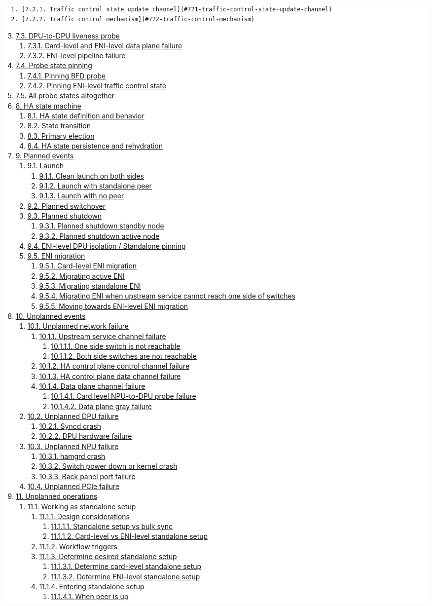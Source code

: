       1. [7.2.1. Traffic control state update channel](#721-traffic-control-state-update-channel)
      2. [7.2.2. Traffic control mechanism](#722-traffic-control-mechanism)
   3. [7.3. DPU-to-DPU liveness probe](#73-dpu-to-dpu-liveness-probe)
      1. [7.3.1. Card-level and ENI-level data plane failure](#731-card-level-and-eni-level-data-plane-failure)
      2. [7.3.2. ENI-level pipeline failure](#732-eni-level-pipeline-failure)
   4. [7.4. Probe state pinning](#74-probe-state-pinning)
      1. [7.4.1. Pinning BFD probe](#741-pinning-bfd-probe)
      2. [7.4.2. Pinning ENI-level traffic control state](#742-pinning-eni-level-traffic-control-state)
   5. [7.5. All probe states altogether](#75-all-probe-states-altogether)
8. [8. HA state machine](#8-ha-state-machine)
   1. [8.1. HA state definition and behavior](#81-ha-state-definition-and-behavior)
   2. [8.2. State transition](#82-state-transition)
   3. [8.3. Primary election](#83-primary-election)
   4. [8.4. HA state persistence and rehydration](#84-ha-state-persistence-and-rehydration)
9. [9. Planned events](#9-planned-events)
   1. [9.1. Launch](#91-launch)
      1. [9.1.1. Clean launch on both sides](#911-clean-launch-on-both-sides)
      2. [9.1.2. Launch with standalone peer](#912-launch-with-standalone-peer)
      3. [9.1.3. Launch with no peer](#913-launch-with-no-peer)
   2. [9.2. Planned switchover](#92-planned-switchover)
   3. [9.3. Planned shutdown](#93-planned-shutdown)
      1. [9.3.1. Planned shutdown standby node](#931-planned-shutdown-standby-node)
      2. [9.3.2. Planned shutdown active node](#932-planned-shutdown-active-node)
   4. [9.4. ENI-level DPU isolation / Standalone pinning](#94-eni-level-dpu-isolation--standalone-pinning)
   5. [9.5. ENI migration](#95-eni-migration)
      1. [9.5.1. Card-level ENI migration](#951-card-level-eni-migration)
      2. [9.5.2. Migrating active ENI](#952-migrating-active-eni)
      3. [9.5.3. Migrating standalone ENI](#953-migrating-standalone-eni)
      4. [9.5.4. Migrating ENI when upstream service cannot reach one side of switches](#954-migrating-eni-when-upstream-service-cannot-reach-one-side-of-switches)
      5. [9.5.5. Moving towards ENI-level ENI migration](#955-moving-towards-eni-level-eni-migration)
10. [10. Unplanned events](#10-unplanned-events)
    1. [10.1. Unplanned network failure](#101-unplanned-network-failure)
       1. [10.1.1. Upstream service channel failure](#1011-upstream-service-channel-failure)
          1. [10.1.1.1. One side switch is not reachable](#10111-one-side-switch-is-not-reachable)
          2. [10.1.1.2. Both side switches are not reachable](#10112-both-side-switches-are-not-reachable)
       2. [10.1.2. HA control plane control channel failure](#1012-ha-control-plane-control-channel-failure)
       3. [10.1.3. HA control plane data channel failure](#1013-ha-control-plane-data-channel-failure)
       4. [10.1.4. Data plane channel failure](#1014-data-plane-channel-failure)
          1. [10.1.4.1. Card level NPU-to-DPU probe failure](#10141-card-level-npu-to-dpu-probe-failure)
          2. [10.1.4.2. Data plane gray failure](#10142-data-plane-gray-failure)
    2. [10.2. Unplanned DPU failure](#102-unplanned-dpu-failure)
       1. [10.2.1. Syncd crash](#1021-syncd-crash)
       2. [10.2.2. DPU hardware failure](#1022-dpu-hardware-failure)
    3. [10.3. Unplanned NPU failure](#103-unplanned-npu-failure)
       1. [10.3.1. hamgrd crash](#1031-hamgrd-crash)
       2. [10.3.2. Switch power down or kernel crash](#1032-switch-power-down-or-kernel-crash)
       3. [10.3.3. Back panel port failure](#1033-back-panel-port-failure)
    4. [10.4. Unplanned PCIe failure](#104-unplanned-pcie-failure)
11. [11. Unplanned operations](#11-unplanned-operations)
    1. [11.1. Working as standalone setup](#111-working-as-standalone-setup)
       1. [11.1.1. Design considerations](#1111-design-considerations)
          1. [11.1.1.1. Standalone setup vs bulk sync](#11111-standalone-setup-vs-bulk-sync)
          2. [11.1.1.2. Card-level vs ENI-level standalone setup](#11112-card-level-vs-eni-level-standalone-setup)
       2. [11.1.2. Workflow triggers](#1112-workflow-triggers)
       3. [11.1.3. Determine desired standalone setup](#1113-determine-desired-standalone-setup)
          1. [11.1.3.1. Determine card-level standalone setup](#11131-determine-card-level-standalone-setup)
          2. [11.1.3.2. Determine ENI-level standalone setup](#11132-determine-eni-level-standalone-setup)
       4. [11.1.4. Entering standalone setup](#1114-entering-standalone-setup)
          1. [11.1.4.1. When peer is up](#11141-when-peer-is-up)